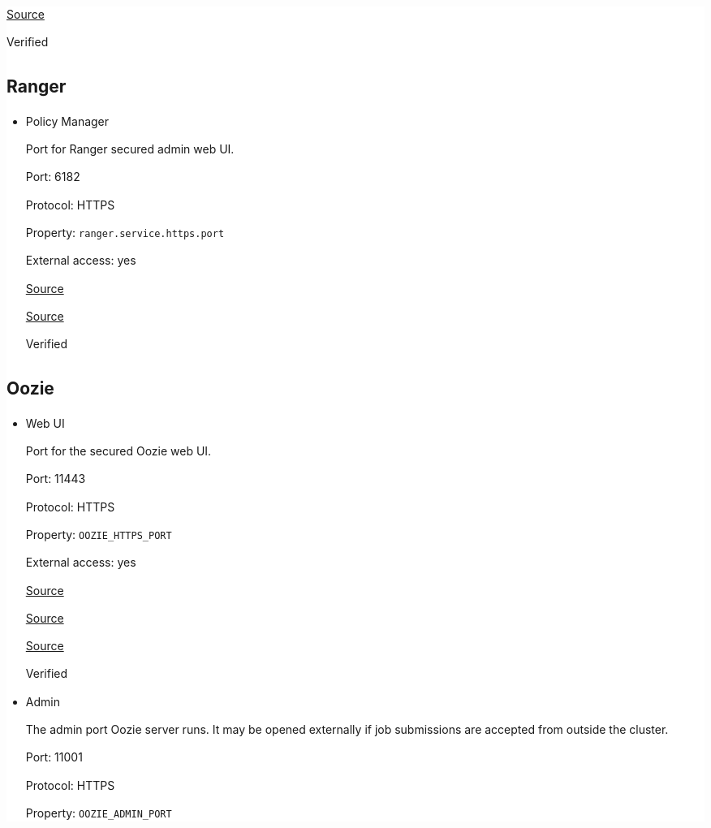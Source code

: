   [Source](https://github.com/TOSIT-FR/hive/blob/0c5e9e0aae48324335cfeae757e2d37258207b3c/common/src/java/org/apache/hadoop/hive/conf/HiveConf.java)

  Verified
## Ranger

- Policy Manager

  Port for Ranger secured admin web UI.

  Port: 6182

  Protocol: HTTPS

  Property: `ranger.service.https.port`

  External access: yes

  [Source](https://github.com/apache/ranger/blob/7e80592481306bb0711f7a7544b2c6c64cbebadf/security-admin/src/main/resources/conf.dist/ranger-admin-site.xml)

  [Source](https://github.com/TOSIT-FR/ranger/blob/4992a349905451939951c994b0bb18bd584f59a3/security-admin/scripts/ranger-admin-site-template.xml)

  Verified
## Oozie

- Web UI

  Port for the secured Oozie web UI.

  Port: 11443

  Protocol: HTTPS

  Property: `OOZIE_HTTPS_PORT`

  External access: yes

  [Source](https://github.com/apache/oozie/blob/f1e01a9e155692aa5632f4573ab1b3ebeab7ef45/docs/src/site/markdown/AG_Install.md)

  [Source](https://github.com/TOSIT-FR/oozie/blob/a15fedba1baeb5186ac86f54457a27ef4b738b88/sharelib/oozie/src/test/resources/instrumentation-os-env.json)

  [Source](https://github.com/apache/oozie/blob/f1e01a9e155692aa5632f4573ab1b3ebeab7ef45/core/src/main/resources/oozie-default.xml)

  Verified

- Admin

  The admin port Oozie server runs. It may be opened externally if job submissions are accepted from outside the cluster.

  Port: 11001

  Protocol: HTTPS

  Property: `OOZIE_ADMIN_PORT`

